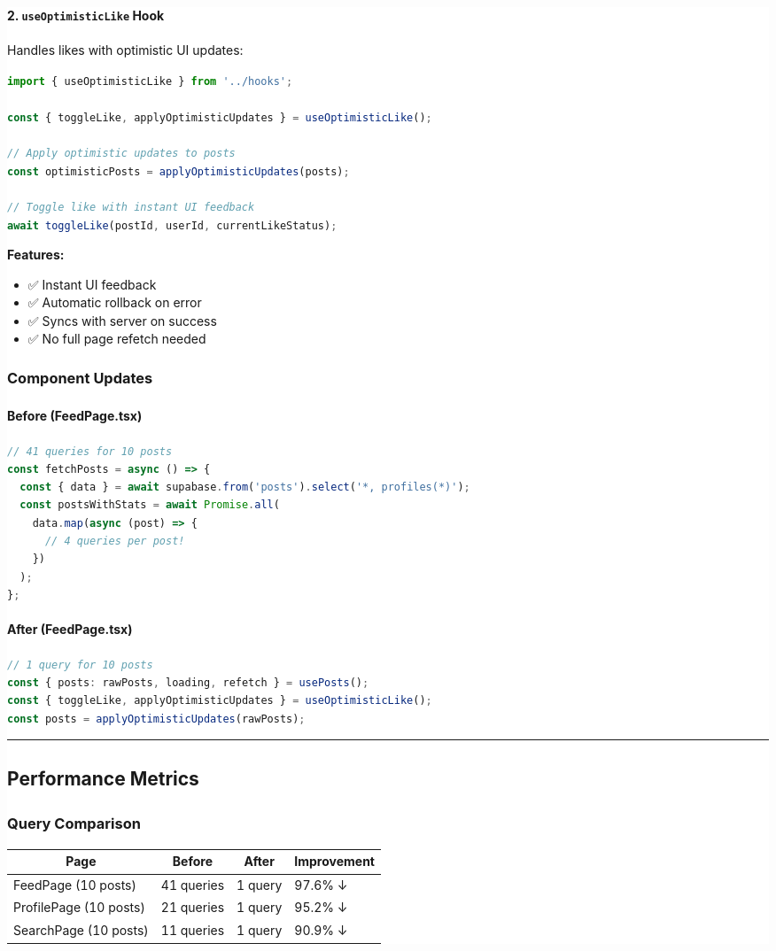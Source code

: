 #### 2. `useOptimisticLike` Hook

Handles likes with optimistic UI updates:

```typescript
import { useOptimisticLike } from '../hooks';

const { toggleLike, applyOptimisticUpdates } = useOptimisticLike();

// Apply optimistic updates to posts
const optimisticPosts = applyOptimisticUpdates(posts);

// Toggle like with instant UI feedback
await toggleLike(postId, userId, currentLikeStatus);
```

**Features:**
- ✅ Instant UI feedback
- ✅ Automatic rollback on error
- ✅ Syncs with server on success
- ✅ No full page refetch needed

### Component Updates

#### Before (FeedPage.tsx)
```typescript
// 41 queries for 10 posts
const fetchPosts = async () => {
  const { data } = await supabase.from('posts').select('*, profiles(*)');
  const postsWithStats = await Promise.all(
    data.map(async (post) => {
      // 4 queries per post!
    })
  );
};
```

#### After (FeedPage.tsx)
```typescript
// 1 query for 10 posts
const { posts: rawPosts, loading, refetch } = usePosts();
const { toggleLike, applyOptimisticUpdates } = useOptimisticLike();
const posts = applyOptimisticUpdates(rawPosts);
```

---

## Performance Metrics

### Query Comparison

| Page | Before | After | Improvement |
|------|--------|-------|-------------|
| FeedPage (10 posts) | 41 queries | 1 query | 97.6% ↓ |
| ProfilePage (10 posts) | 21 queries | 1 query | 95.2% ↓ |
| SearchPage (10 posts) | 11 queries | 1 query | 90.9% ↓ |
